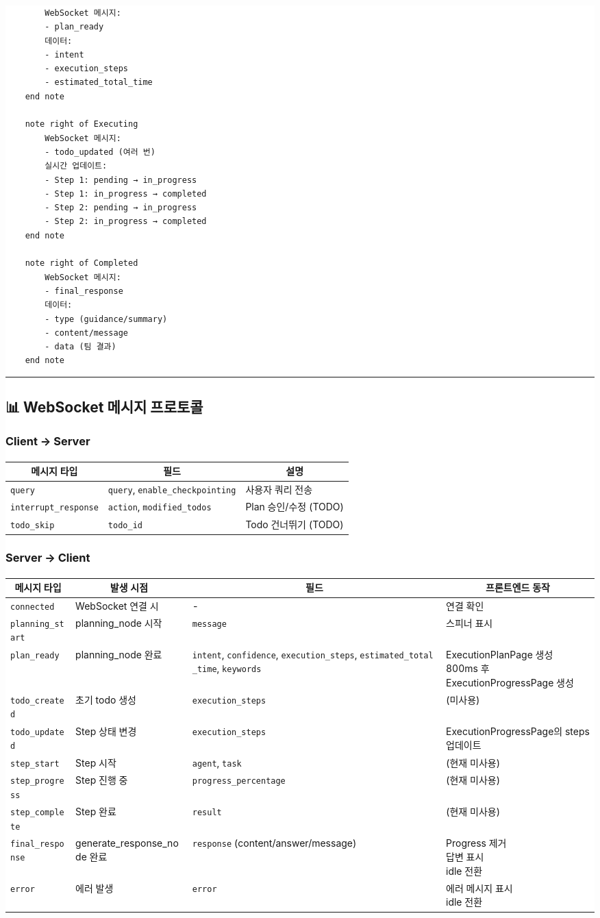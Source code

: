 ```mermaid
        WebSocket 메시지:
        - plan_ready
        데이터:
        - intent
        - execution_steps
        - estimated_total_time
    end note

    note right of Executing
        WebSocket 메시지:
        - todo_updated (여러 번)
        실시간 업데이트:
        - Step 1: pending → in_progress
        - Step 1: in_progress → completed
        - Step 2: pending → in_progress
        - Step 2: in_progress → completed
    end note

    note right of Completed
        WebSocket 메시지:
        - final_response
        데이터:
        - type (guidance/summary)
        - content/message
        - data (팀 결과)
    end note
```

---

## 📊 WebSocket 메시지 프로토콜

### Client → Server

| 메시지 타입 | 필드 | 설명 |
|------------|------|------|
| `query` | `query`, `enable_checkpointing` | 사용자 쿼리 전송 |
| `interrupt_response` | `action`, `modified_todos` | Plan 승인/수정 (TODO) |
| `todo_skip` | `todo_id` | Todo 건너뛰기 (TODO) |

### Server → Client

| 메시지 타입 | 발생 시점 | 필드 | 프론트엔드 동작 |
|------------|----------|------|---------------|
| `connected` | WebSocket 연결 시 | - | 연결 확인 |
| `planning_start` | planning_node 시작 | `message` | 스피너 표시 |
| `plan_ready` | planning_node 완료 | `intent`, `confidence`, `execution_steps`, `estimated_total_time`, `keywords` | ExecutionPlanPage 생성<br/>800ms 후 ExecutionProgressPage 생성 |
| `todo_created` | 초기 todo 생성 | `execution_steps` | (미사용) |
| `todo_updated` | Step 상태 변경 | `execution_steps` | ExecutionProgressPage의 steps 업데이트 |
| `step_start` | Step 시작 | `agent`, `task` | (현재 미사용) |
| `step_progress` | Step 진행 중 | `progress_percentage` | (현재 미사용) |
| `step_complete` | Step 완료 | `result` | (현재 미사용) |
| `final_response` | generate_response_node 완료 | `response` (content/answer/message) | Progress 제거<br/>답변 표시<br/>idle 전환 |
| `error` | 에러 발생 | `error` | 에러 메시지 표시<br/>idle 전환 |